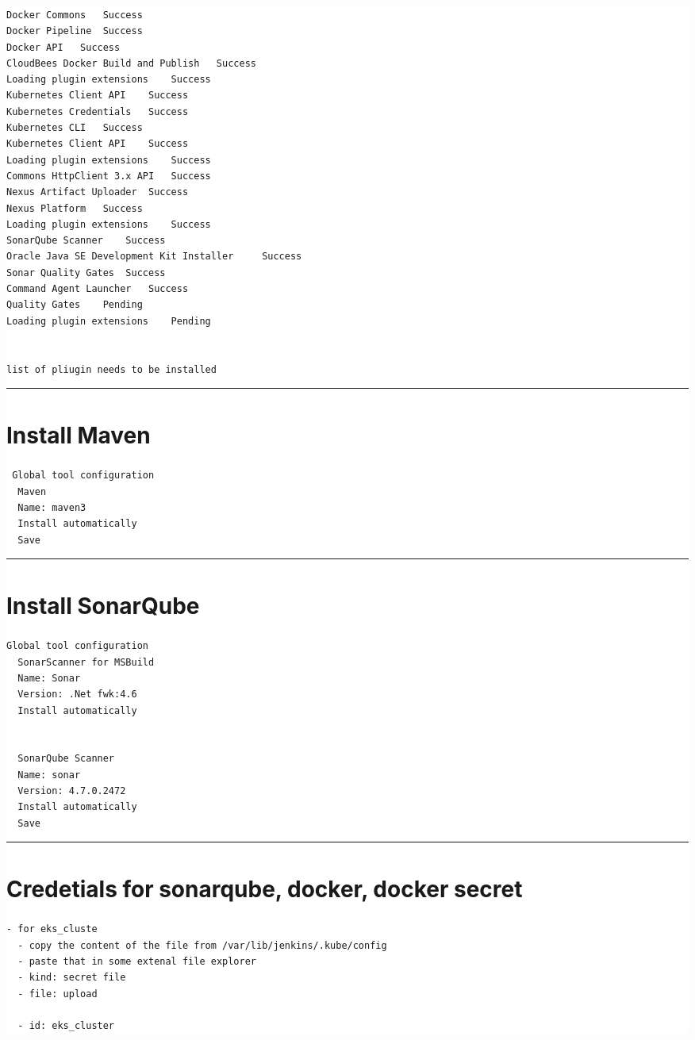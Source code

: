 ```
Docker Commons	 Success
Docker Pipeline	 Success
Docker API	 Success
CloudBees Docker Build and Publish	 Success
Loading plugin extensions	 Success
Kubernetes Client API	 Success
Kubernetes Credentials	 Success
Kubernetes CLI	 Success
Kubernetes Client API	 Success
Loading plugin extensions	 Success
Commons HttpClient 3.x API	 Success
Nexus Artifact Uploader	 Success
Nexus Platform	 Success
Loading plugin extensions	 Success
SonarQube Scanner	 Success
Oracle Java SE Development Kit Installer	 Success
Sonar Quality Gates	 Success
Command Agent Launcher	 Success
Quality Gates	 Pending
Loading plugin extensions	 Pending


list of pliugin needs to be installed
```
------------------------------------------------------------
# Install Maven
```
 Global tool configuration
  Maven
  Name: maven3
  Install automatically
  Save
```
------------------------------------------------------------
# Install SonarQube
```
Global tool configuration
  SonarScanner for MSBuild
  Name: Sonar
  Version: .Net fwk:4.6
  Install automatically
  

  SonarQube Scanner
  Name: sonar
  Version: 4.7.0.2472
  Install automatically
  Save
```
------------------------------------------------------------
# Credetials for sonarqube, docker, docker secret
```
- for eks_cluste
  - copy the content of the file from /var/lib/jenkins/.kube/config
  - paste that in some extenal file explorer
  - kind: secret file
  - file: upload

  - id: eks_cluster
```